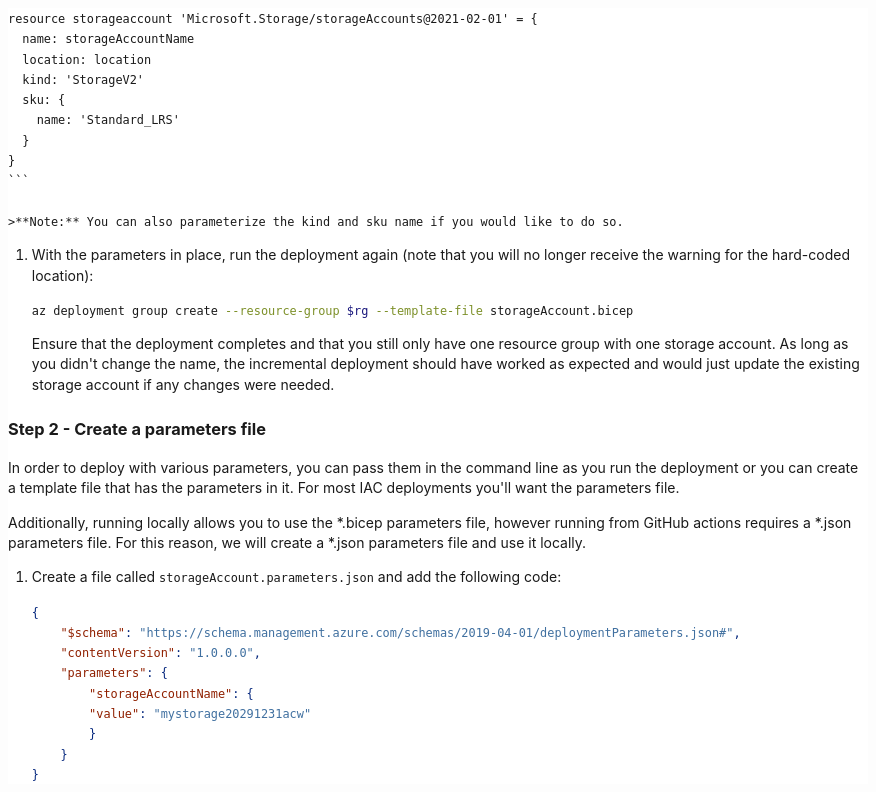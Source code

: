     resource storageaccount 'Microsoft.Storage/storageAccounts@2021-02-01' = {
      name: storageAccountName
      location: location
      kind: 'StorageV2'
      sku: {
        name: 'Standard_LRS'
      }
    }
    ```

    >**Note:** You can also parameterize the kind and sku name if you would like to do so.

1. With the parameters in place, run the deployment again (note that you will no longer receive the warning for the hard-coded location):

    ```bash
    az deployment group create --resource-group $rg --template-file storageAccount.bicep  
    ```

    Ensure that the deployment completes and that you still only have one resource group with one storage account.  As long as you didn't change the name, the incremental deployment should have worked as expected and would just update the existing storage account if any changes were needed.  

### Step 2 - Create a parameters file  

In order to deploy with various parameters, you can pass them in the command line as you run the deployment or you can create a template file that has the parameters in it.  For most IAC deployments you'll want the parameters file.

Additionally, running locally allows you to use the *.bicep parameters file, however running from GitHub actions requires a *.json parameters file.  For this reason, we will create a *.json parameters file and use it locally.  

1. Create a file called `storageAccount.parameters.json` and add the following code:

    ```json
    {
        "$schema": "https://schema.management.azure.com/schemas/2019-04-01/deploymentParameters.json#",
        "contentVersion": "1.0.0.0",
        "parameters": {
            "storageAccountName": {
            "value": "mystorage20291231acw"
            }
        }
    }
    ```   
